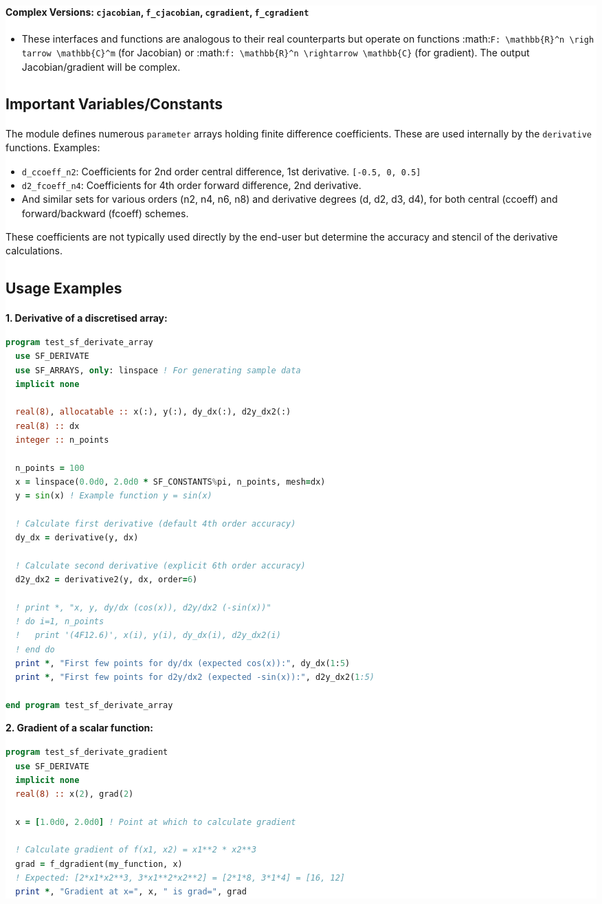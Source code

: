 #### Complex Versions: `cjacobian`, `f_cjacobian`, `cgradient`, `f_cgradient`
- These interfaces and functions are analogous to their real counterparts but operate on functions :math:`F: \mathbb{R}^n \rightarrow \mathbb{C}^m` (for Jacobian) or :math:`f: \mathbb{R}^n \rightarrow \mathbb{C}` (for gradient). The output Jacobian/gradient will be complex.

## Important Variables/Constants

The module defines numerous `parameter` arrays holding finite difference coefficients. These are used internally by the `derivative` functions. Examples:
- `d_ccoeff_n2`: Coefficients for 2nd order central difference, 1st derivative. `[-0.5, 0, 0.5]`
- `d2_fcoeff_n4`: Coefficients for 4th order forward difference, 2nd derivative.
- And similar sets for various orders (n2, n4, n6, n8) and derivative degrees (d, d2, d3, d4), for both central (ccoeff) and forward/backward (fcoeff) schemes.

These coefficients are not typically used directly by the end-user but determine the accuracy and stencil of the derivative calculations.

## Usage Examples

**1. Derivative of a discretised array:**
```fortran
program test_sf_derivate_array
  use SF_DERIVATE
  use SF_ARRAYS, only: linspace ! For generating sample data
  implicit none

  real(8), allocatable :: x(:), y(:), dy_dx(:), d2y_dx2(:)
  real(8) :: dx
  integer :: n_points

  n_points = 100
  x = linspace(0.0d0, 2.0d0 * SF_CONSTANTS%pi, n_points, mesh=dx)
  y = sin(x) ! Example function y = sin(x)

  ! Calculate first derivative (default 4th order accuracy)
  dy_dx = derivative(y, dx)

  ! Calculate second derivative (explicit 6th order accuracy)
  d2y_dx2 = derivative2(y, dx, order=6)

  ! print *, "x, y, dy/dx (cos(x)), d2y/dx2 (-sin(x))"
  ! do i=1, n_points
  !   print '(4F12.6)', x(i), y(i), dy_dx(i), d2y_dx2(i)
  ! end do
  print *, "First few points for dy/dx (expected cos(x)):", dy_dx(1:5)
  print *, "First few points for d2y/dx2 (expected -sin(x)):", d2y_dx2(1:5)

end program test_sf_derivate_array
```

**2. Gradient of a scalar function:**
```fortran
program test_sf_derivate_gradient
  use SF_DERIVATE
  implicit none
  real(8) :: x(2), grad(2)

  x = [1.0d0, 2.0d0] ! Point at which to calculate gradient

  ! Calculate gradient of f(x1, x2) = x1**2 * x2**3
  grad = f_dgradient(my_function, x)
  ! Expected: [2*x1*x2**3, 3*x1**2*x2**2] = [2*1*8, 3*1*4] = [16, 12]
  print *, "Gradient at x=", x, " is grad=", grad
```